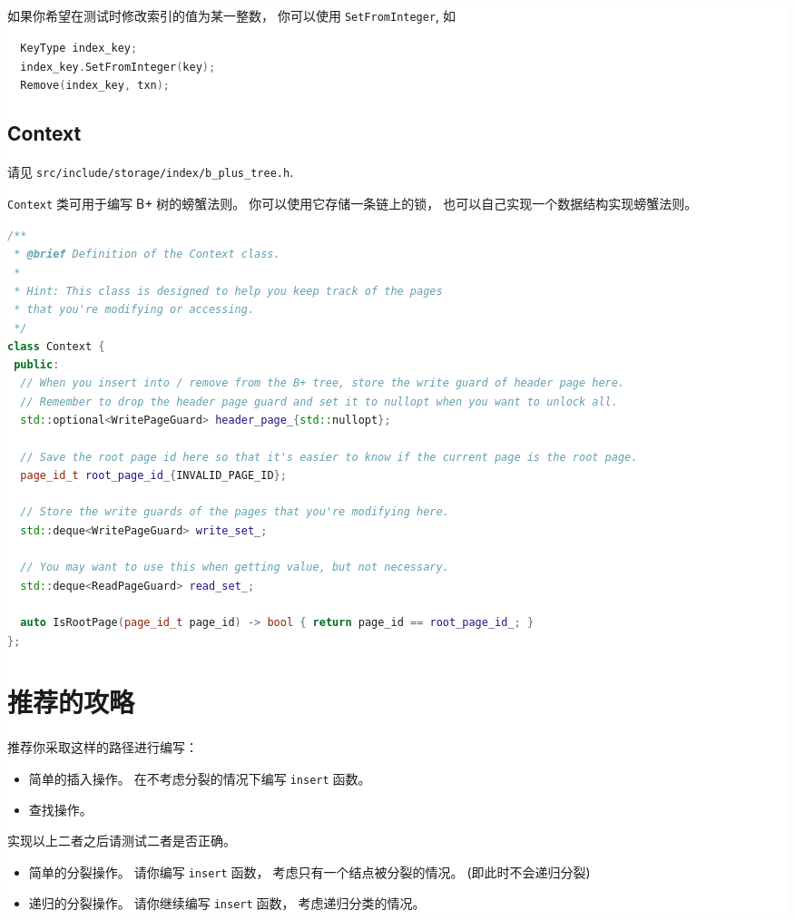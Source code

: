 如果你希望在测试时修改索引的值为某一整数， 你可以使用 `SetFromInteger`, 如

```cpp
  KeyType index_key;
  index_key.SetFromInteger(key);
  Remove(index_key, txn);
```


## Context

请见 `src/include/storage/index/b_plus_tree.h`.

`Context` 类可用于编写 B+ 树的螃蟹法则。 你可以使用它存储一条链上的锁， 也可以自己实现一个数据结构实现螃蟹法则。

```cpp
/**
 * @brief Definition of the Context class.
 *
 * Hint: This class is designed to help you keep track of the pages
 * that you're modifying or accessing.
 */
class Context {
 public:
  // When you insert into / remove from the B+ tree, store the write guard of header page here.
  // Remember to drop the header page guard and set it to nullopt when you want to unlock all.
  std::optional<WritePageGuard> header_page_{std::nullopt};

  // Save the root page id here so that it's easier to know if the current page is the root page.
  page_id_t root_page_id_{INVALID_PAGE_ID};

  // Store the write guards of the pages that you're modifying here.
  std::deque<WritePageGuard> write_set_;

  // You may want to use this when getting value, but not necessary.
  std::deque<ReadPageGuard> read_set_;

  auto IsRootPage(page_id_t page_id) -> bool { return page_id == root_page_id_; }
};
```

# 推荐的攻略

推荐你采取这样的路径进行编写：

+ 简单的插入操作。 在不考虑分裂的情况下编写 `insert` 函数。

+ 查找操作。 

实现以上二者之后请测试二者是否正确。

+ 简单的分裂操作。 请你编写 `insert` 函数， 考虑只有一个结点被分裂的情况。 (即此时不会递归分裂)

+ 递归的分裂操作。 请你继续编写 `insert` 函数， 考虑递归分类的情况。
